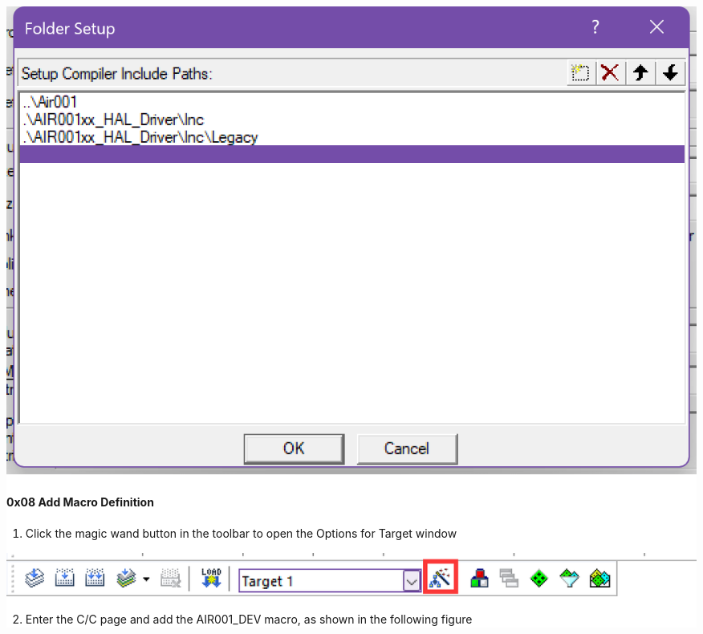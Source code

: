 ![](img/2023-05-08-20-07-27.png)

#### 0x08 Add Macro Definition
1. Click the magic wand button in the toolbar to open the Options for Target window

![](img/2023-05-08-20-03-37.png)

2. Enter the C/C page and add the AIR001_DEV macro, as shown in the following figure
